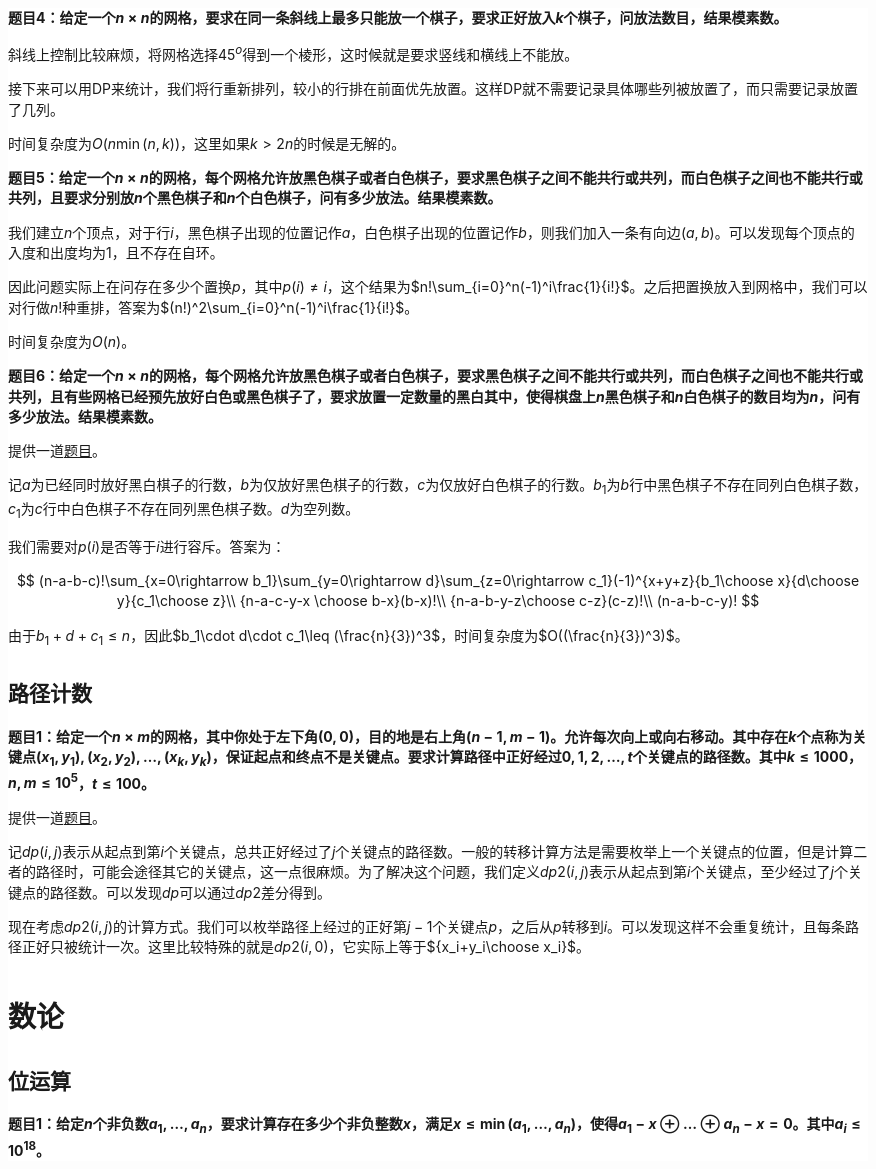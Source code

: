 **题目4：给定一个$n\times n$的网格，要求在同一条斜线上最多只能放一个棋子，要求正好放入$k$个棋子，问放法数目，结果模素数。**

斜线上控制比较麻烦，将网格选择$45^o$得到一个棱形，这时候就是要求竖线和横线上不能放。

接下来可以用DP来统计，我们将行重新排列，较小的行排在前面优先放置。这样DP就不需要记录具体哪些列被放置了，而只需要记录放置了几列。

时间复杂度为$O(n\min(n,k))$，这里如果$k>2n$的时候是无解的。

**题目5：给定一个$n\times n$的网格，每个网格允许放黑色棋子或者白色棋子，要求黑色棋子之间不能共行或共列，而白色棋子之间也不能共行或共列，且要求分别放$n$个黑色棋子和$n$个白色棋子，问有多少放法。结果模素数。**

我们建立$n$个顶点，对于行$i$，黑色棋子出现的位置记作$a$，白色棋子出现的位置记作$b$，则我们加入一条有向边$(a,b)$。可以发现每个顶点的入度和出度均为$1$，且不存在自环。

因此问题实际上在问存在多少个置换$p$，其中$p(i)\neq i$，这个结果为$n!\sum_{i=0}^n(-1)^i\frac{1}{i!}$。之后把置换放入到网格中，我们可以对行做$n!$种重排，答案为$(n!)^2\sum_{i=0}^n(-1)^i\frac{1}{i!}$。

时间复杂度为$O(n)$。

**题目6：给定一个$n\times n$的网格，每个网格允许放黑色棋子或者白色棋子，要求黑色棋子之间不能共行或共列，而白色棋子之间也不能共行或共列，且有些网格已经预先放好白色或黑色棋子了，要求放置一定数量的黑白其中，使得棋盘上$n$黑色棋子和$n$白色棋子的数目均为$n$，问有多少放法。结果模素数。**

提供一道[题目](https://cses.fi/problemset/task/2429)。

记$a$为已经同时放好黑白棋子的行数，$b$为仅放好黑色棋子的行数，$c$为仅放好白色棋子的行数。$b_1$为$b$行中黑色棋子不存在同列白色棋子数，$c_1$为$c$行中白色棋子不存在同列黑色棋子数。$d$为空列数。

我们需要对$p(i)$是否等于$i$进行容斥。答案为：

$$
(n-a-b-c)!\sum_{x=0\rightarrow b_1}\sum_{y=0\rightarrow d}\sum_{z=0\rightarrow c_1}(-1)^{x+y+z}{b_1\choose x}{d\choose y}{c_1\choose z}\\
{n-a-c-y-x \choose b-x}(b-x)!\\
{n-a-b-y-z\choose c-z}(c-z)!\\
(n-a-b-c-y)!
$$

由于$b_1+d+c_1\leq n$，因此$b_1\cdot d\cdot c_1\leq (\frac{n}{3})^3$，时间复杂度为$O((\frac{n}{3})^3)$。

## 路径计数

**题目1：给定一个$n\times m$的网格，其中你处于左下角$(0,0)$，目的地是右上角$(n-1,m-1)$。允许每次向上或向右移动。其中存在$k$个点称为关键点$(x_1,y_1),(x_2,y_2),\ldots,(x_k,y_k)$，保证起点和终点不是关键点。要求计算路径中正好经过$0,1,2,\ldots,t$个关键点的路径数。其中$k\leq 1000$，$n,m\leq 10^5$，$t\leq 100$。**

提供一道[题目](https://codeforces.com/contest/722/problem/E)。

记$dp(i,j)$表示从起点到第$i$个关键点，总共正好经过了$j$个关键点的路径数。一般的转移计算方法是需要枚举上一个关键点的位置，但是计算二者的路径时，可能会途径其它的关键点，这一点很麻烦。为了解决这个问题，我们定义$dp2(i,j)$表示从起点到第$i$个关键点，至少经过了$j$个关键点的路径数。可以发现$dp$可以通过$dp2$差分得到。

现在考虑$dp2(i,j)$的计算方式。我们可以枚举路径上经过的正好第$j-1$个关键点$p$，之后从$p$转移到$i$。可以发现这样不会重复统计，且每条路径正好只被统计一次。这里比较特殊的就是$dp2(i,0)$，它实际上等于${x_i+y_i\choose x_i}$。

# 数论

## 位运算

**题目1：给定$n$个非负数$a_1,\ldots,a_n$，要求计算存在多少个非负整数$x$，满足$x\leq \min(a_1,\ldots,a_n)$，使得$a_1-x\oplus \ldots \oplus a_n-x=0$。其中$a_i\leq 10^{18}$。**
